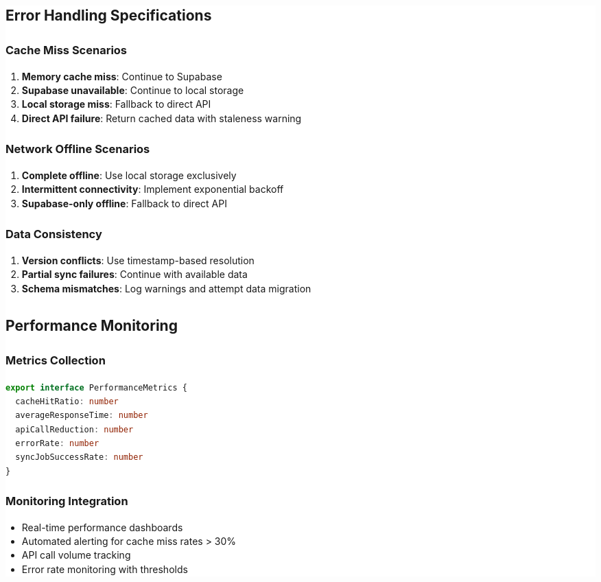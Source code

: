 ## Error Handling Specifications

### Cache Miss Scenarios
1. **Memory cache miss**: Continue to Supabase
2. **Supabase unavailable**: Continue to local storage
3. **Local storage miss**: Fallback to direct API
4. **Direct API failure**: Return cached data with staleness warning

### Network Offline Scenarios
1. **Complete offline**: Use local storage exclusively
2. **Intermittent connectivity**: Implement exponential backoff
3. **Supabase-only offline**: Fallback to direct API

### Data Consistency
1. **Version conflicts**: Use timestamp-based resolution
2. **Partial sync failures**: Continue with available data
3. **Schema mismatches**: Log warnings and attempt data migration

## Performance Monitoring

### Metrics Collection
```typescript
export interface PerformanceMetrics {
  cacheHitRatio: number
  averageResponseTime: number
  apiCallReduction: number
  errorRate: number
  syncJobSuccessRate: number
}
```

### Monitoring Integration
- Real-time performance dashboards
- Automated alerting for cache miss rates > 30%
- API call volume tracking
- Error rate monitoring with thresholds